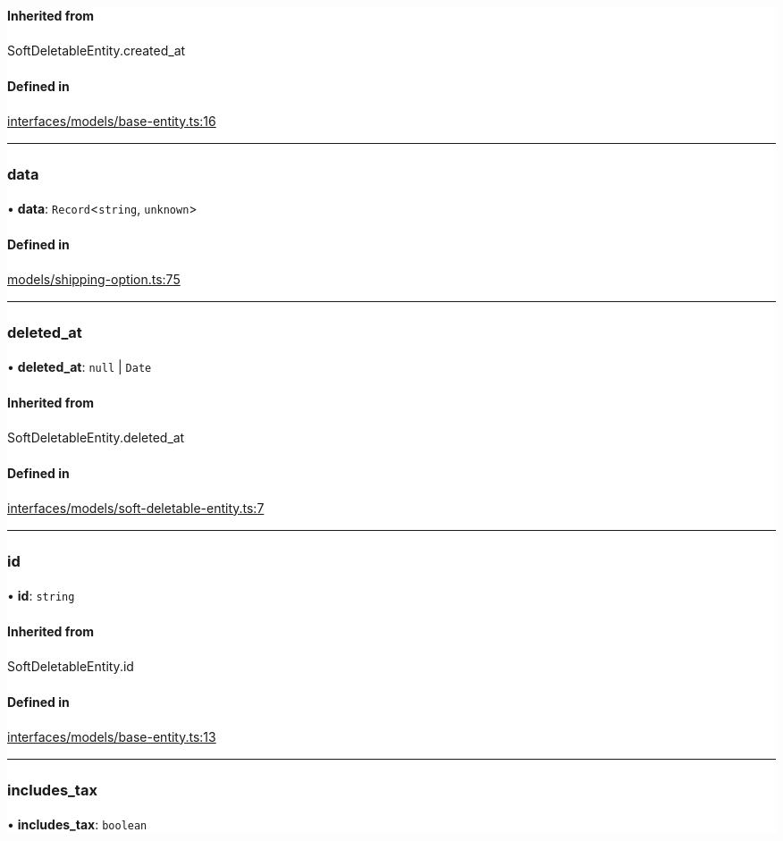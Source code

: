#### Inherited from

SoftDeletableEntity.created\_at

#### Defined in

[interfaces/models/base-entity.ts:16](https://github.com/Julesdj/medusa/blob/3aa08271/packages/medusa/src/interfaces/models/base-entity.ts#L16)

___

### data

• **data**: `Record`<`string`, `unknown`\>

#### Defined in

[models/shipping-option.ts:75](https://github.com/Julesdj/medusa/blob/3aa08271/packages/medusa/src/models/shipping-option.ts#L75)

___

### deleted\_at

• **deleted\_at**: ``null`` \| `Date`

#### Inherited from

SoftDeletableEntity.deleted\_at

#### Defined in

[interfaces/models/soft-deletable-entity.ts:7](https://github.com/Julesdj/medusa/blob/3aa08271/packages/medusa/src/interfaces/models/soft-deletable-entity.ts#L7)

___

### id

• **id**: `string`

#### Inherited from

SoftDeletableEntity.id

#### Defined in

[interfaces/models/base-entity.ts:13](https://github.com/Julesdj/medusa/blob/3aa08271/packages/medusa/src/interfaces/models/base-entity.ts#L13)

___

### includes\_tax

• **includes\_tax**: `boolean`
